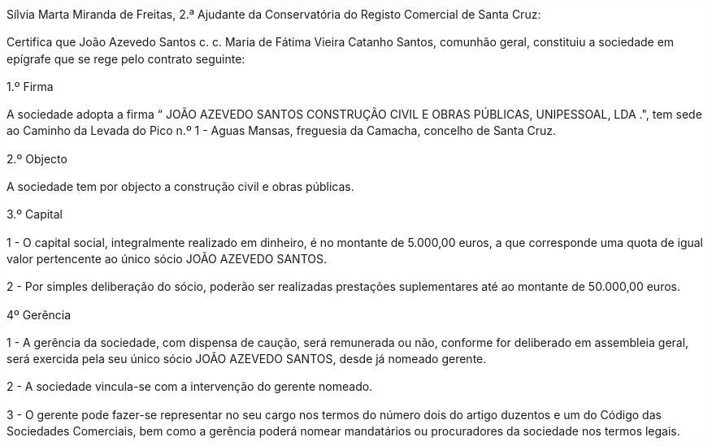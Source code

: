 
Sílvia Marta Miranda de Freitas, 2.ª Ajudante da
Conservatória do Registo Comercial de Santa Cruz:


Certifica que João Azevedo Santos c. c. Maria de Fátima
Vieira Catanho Santos, comunhão geral, constituiu a
sociedade em epígrafe que se rege pelo contrato seguinte:


1.º
Firma


A sociedade adopta a firma “ JOÃO AZEVEDO SANTOS
CONSTRUÇÃO CIVIL E OBRAS PÚBLICAS, UNIPESSOAL, LDA .",
tem sede ao Caminho da Levada do Pico n.º 1 - Aguas
Mansas, freguesia da Camacha, concelho de Santa Cruz.


2.º
Objecto


A sociedade tem por objecto a construção civil e obras
públicas.


3.º
Capital


1 - O capital social, integralmente realizado em
dinheiro, é no montante de 5.000,00 euros, a que
corresponde uma quota de igual valor pertencente ao
único sócio JOÃO AZEVEDO SANTOS.


2 - Por simples deliberação do sócio, poderão ser
realizadas prestações suplementares até ao montante
de 50.000,00 euros.


4º
Gerência


1 - A gerência da sociedade, com dispensa de caução,
será remunerada ou não, conforme for deliberado em
assembleia geral, será exercida pela seu único sócio
JOÃO AZEVEDO SANTOS, desde já nomeado gerente.


2 - A sociedade vincula-se com a intervenção do gerente
nomeado.



3 - O gerente pode fazer-se representar no seu cargo nos
termos do número dois do artigo duzentos e um do
Código das Sociedades Comerciais, bem como a
gerência poderá nomear mandatários ou procuradores da sociedade nos termos legais.
